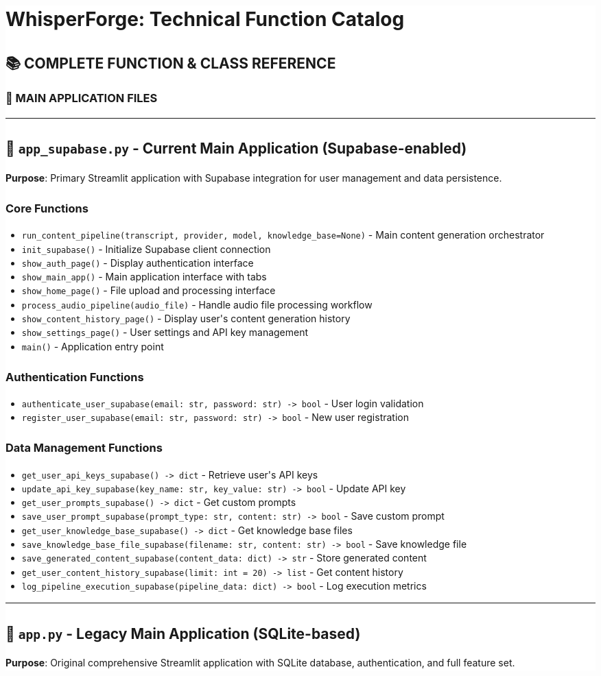 # WhisperForge: Technical Function Catalog

## 📚 COMPLETE FUNCTION & CLASS REFERENCE

### 🎯 MAIN APPLICATION FILES

---

## 📱 `app_supabase.py` - Current Main Application (Supabase-enabled)

**Purpose**: Primary Streamlit application with Supabase integration for user management and data persistence.

### Core Functions
- `run_content_pipeline(transcript, provider, model, knowledge_base=None)` - Main content generation orchestrator
- `init_supabase()` - Initialize Supabase client connection
- `show_auth_page()` - Display authentication interface
- `show_main_app()` - Main application interface with tabs
- `show_home_page()` - File upload and processing interface
- `process_audio_pipeline(audio_file)` - Handle audio file processing workflow
- `show_content_history_page()` - Display user's content generation history
- `show_settings_page()` - User settings and API key management
- `main()` - Application entry point

### Authentication Functions
- `authenticate_user_supabase(email: str, password: str) -> bool` - User login validation
- `register_user_supabase(email: str, password: str) -> bool` - New user registration

### Data Management Functions
- `get_user_api_keys_supabase() -> dict` - Retrieve user's API keys
- `update_api_key_supabase(key_name: str, key_value: str) -> bool` - Update API key
- `get_user_prompts_supabase() -> dict` - Get custom prompts
- `save_user_prompt_supabase(prompt_type: str, content: str) -> bool` - Save custom prompt
- `get_user_knowledge_base_supabase() -> dict` - Get knowledge base files
- `save_knowledge_base_file_supabase(filename: str, content: str) -> bool` - Save knowledge file
- `save_generated_content_supabase(content_data: dict) -> str` - Store generated content
- `get_user_content_history_supabase(limit: int = 20) -> list` - Get content history
- `log_pipeline_execution_supabase(pipeline_data: dict) -> bool` - Log execution metrics

---

## 📱 `app.py` - Legacy Main Application (SQLite-based)

**Purpose**: Original comprehensive Streamlit application with SQLite database, authentication, and full feature set.
